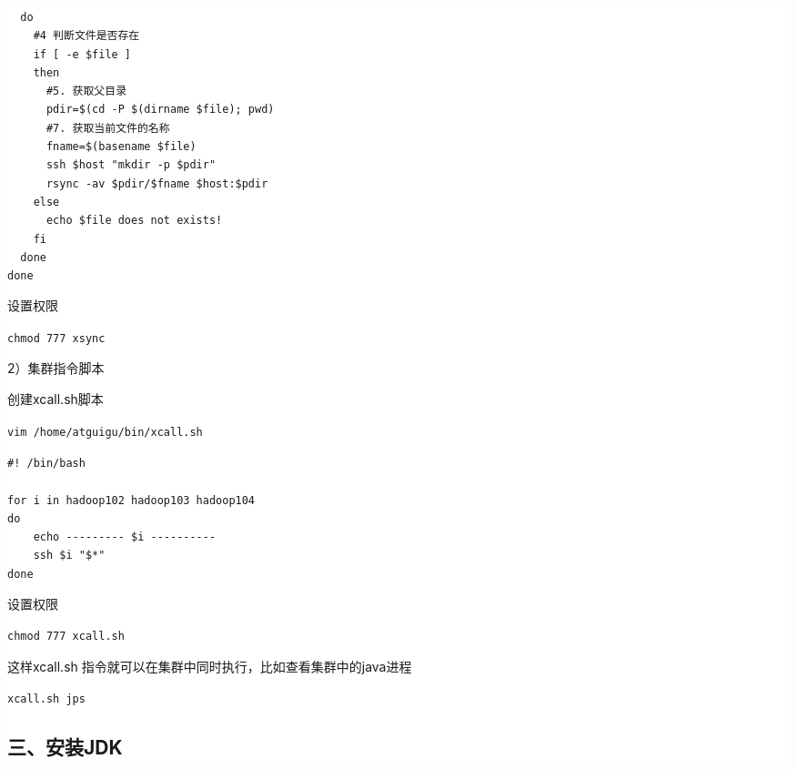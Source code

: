 ```shell
  do
    #4 判断文件是否存在
    if [ -e $file ]
    then
      #5. 获取父目录
      pdir=$(cd -P $(dirname $file); pwd)
      #7. 获取当前文件的名称
      fname=$(basename $file)
      ssh $host "mkdir -p $pdir"
      rsync -av $pdir/$fname $host:$pdir
    else
      echo $file does not exists!
    fi
  done
done
```

设置权限

```shell
chmod 777 xsync
```



2）集群指令脚本

创建xcall.sh脚本

```shell
vim /home/atguigu/bin/xcall.sh
```

```shell
#! /bin/bash

for i in hadoop102 hadoop103 hadoop104
do
    echo --------- $i ----------
    ssh $i "$*"
done
```

设置权限

```shell
chmod 777 xcall.sh
```

这样xcall.sh 指令就可以在集群中同时执行，比如查看集群中的java进程

```shell
xcall.sh jps
```





## 三、安装JDK
